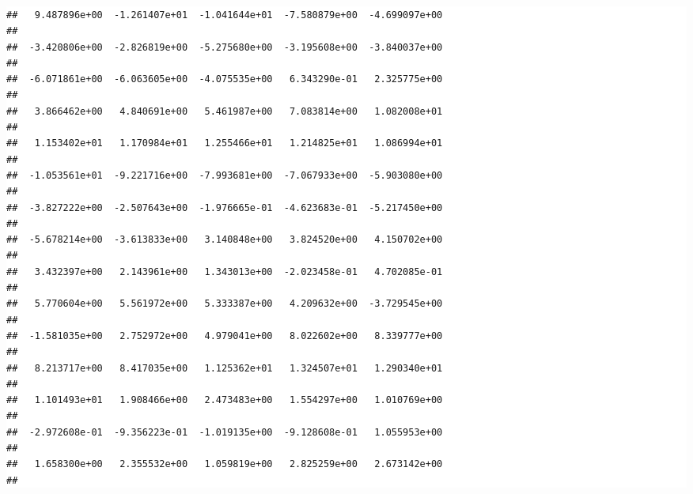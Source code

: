     ##   9.487896e+00  -1.261407e+01  -1.041644e+01  -7.580879e+00  -4.699097e+00 
    ##                                                                            
    ##  -3.420806e+00  -2.826819e+00  -5.275680e+00  -3.195608e+00  -3.840037e+00 
    ##                                                                            
    ##  -6.071861e+00  -6.063605e+00  -4.075535e+00   6.343290e-01   2.325775e+00 
    ##                                                                            
    ##   3.866462e+00   4.840691e+00   5.461987e+00   7.083814e+00   1.082008e+01 
    ##                                                                            
    ##   1.153402e+01   1.170984e+01   1.255466e+01   1.214825e+01   1.086994e+01 
    ##                                                                            
    ##  -1.053561e+01  -9.221716e+00  -7.993681e+00  -7.067933e+00  -5.903080e+00 
    ##                                                                            
    ##  -3.827222e+00  -2.507643e+00  -1.976665e-01  -4.623683e-01  -5.217450e+00 
    ##                                                                            
    ##  -5.678214e+00  -3.613833e+00   3.140848e+00   3.824520e+00   4.150702e+00 
    ##                                                                            
    ##   3.432397e+00   2.143961e+00   1.343013e+00  -2.023458e-01   4.702085e-01 
    ##                                                                            
    ##   5.770604e+00   5.561972e+00   5.333387e+00   4.209632e+00  -3.729545e+00 
    ##                                                                            
    ##  -1.581035e+00   2.752972e+00   4.979041e+00   8.022602e+00   8.339777e+00 
    ##                                                                            
    ##   8.213717e+00   8.417035e+00   1.125362e+01   1.324507e+01   1.290340e+01 
    ##                                                                            
    ##   1.101493e+01   1.908466e+00   2.473483e+00   1.554297e+00   1.010769e+00 
    ##                                                                            
    ##  -2.972608e-01  -9.356223e-01  -1.019135e+00  -9.128608e-01   1.055953e+00 
    ##                                                                            
    ##   1.658300e+00   2.355532e+00   1.059819e+00   2.825259e+00   2.673142e+00 
    ##                                                                            